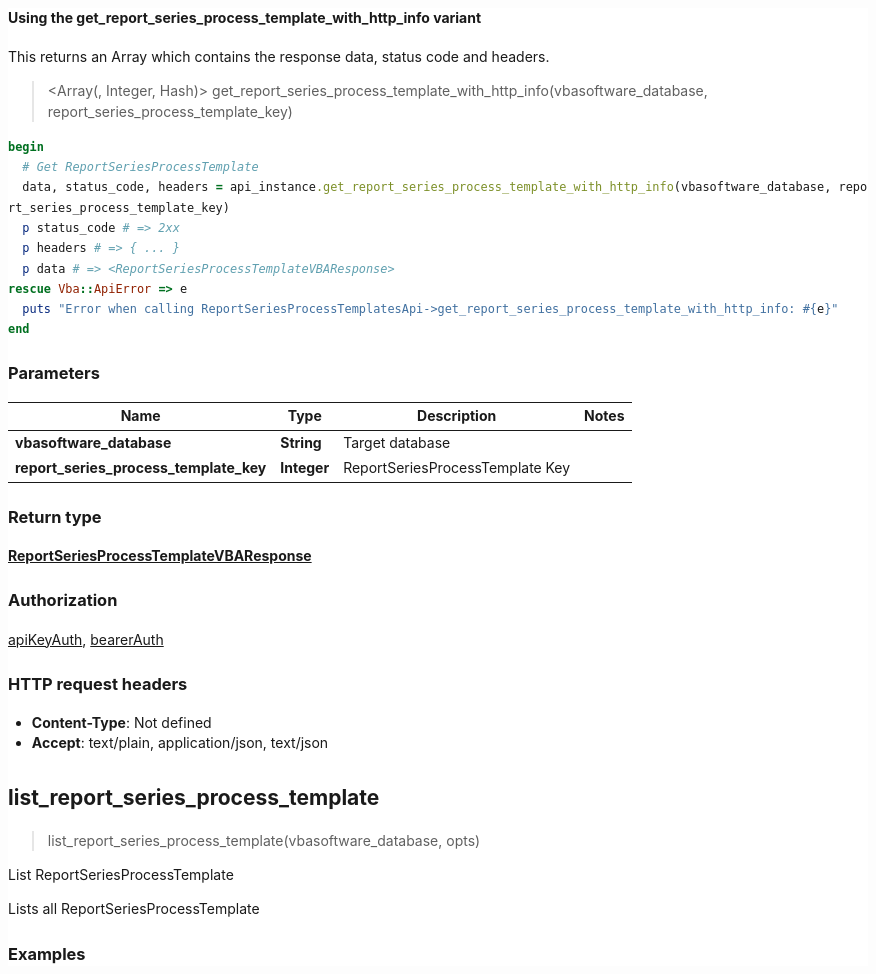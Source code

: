 #### Using the get_report_series_process_template_with_http_info variant

This returns an Array which contains the response data, status code and headers.

> <Array(<ReportSeriesProcessTemplateVBAResponse>, Integer, Hash)> get_report_series_process_template_with_http_info(vbasoftware_database, report_series_process_template_key)

```ruby
begin
  # Get ReportSeriesProcessTemplate
  data, status_code, headers = api_instance.get_report_series_process_template_with_http_info(vbasoftware_database, report_series_process_template_key)
  p status_code # => 2xx
  p headers # => { ... }
  p data # => <ReportSeriesProcessTemplateVBAResponse>
rescue Vba::ApiError => e
  puts "Error when calling ReportSeriesProcessTemplatesApi->get_report_series_process_template_with_http_info: #{e}"
end
```

### Parameters

| Name | Type | Description | Notes |
| ---- | ---- | ----------- | ----- |
| **vbasoftware_database** | **String** | Target database |  |
| **report_series_process_template_key** | **Integer** | ReportSeriesProcessTemplate Key |  |

### Return type

[**ReportSeriesProcessTemplateVBAResponse**](ReportSeriesProcessTemplateVBAResponse.md)

### Authorization

[apiKeyAuth](../README.md#apiKeyAuth), [bearerAuth](../README.md#bearerAuth)

### HTTP request headers

- **Content-Type**: Not defined
- **Accept**: text/plain, application/json, text/json


## list_report_series_process_template

> <ReportSeriesProcessTemplateListVBAResponse> list_report_series_process_template(vbasoftware_database, opts)

List ReportSeriesProcessTemplate

Lists all ReportSeriesProcessTemplate

### Examples
